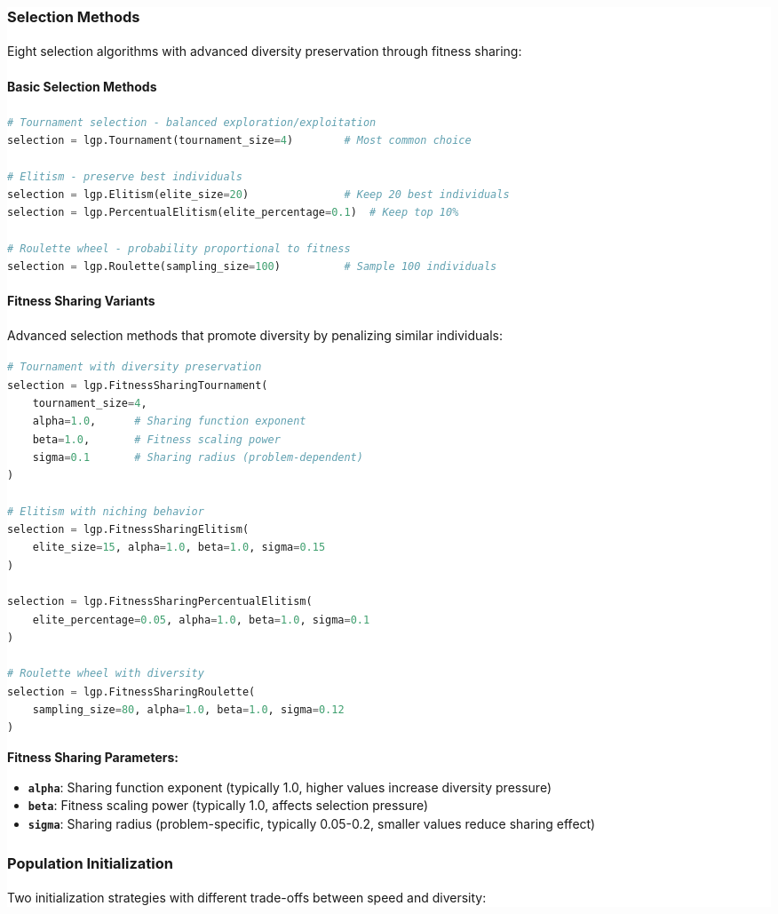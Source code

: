 ### Selection Methods
Eight selection algorithms with advanced diversity preservation through fitness sharing:

#### Basic Selection Methods
```python
# Tournament selection - balanced exploration/exploitation
selection = lgp.Tournament(tournament_size=4)        # Most common choice

# Elitism - preserve best individuals
selection = lgp.Elitism(elite_size=20)               # Keep 20 best individuals
selection = lgp.PercentualElitism(elite_percentage=0.1)  # Keep top 10%

# Roulette wheel - probability proportional to fitness
selection = lgp.Roulette(sampling_size=100)          # Sample 100 individuals
```

#### Fitness Sharing Variants
Advanced selection methods that promote diversity by penalizing similar individuals:

```python
# Tournament with diversity preservation
selection = lgp.FitnessSharingTournament(
    tournament_size=4, 
    alpha=1.0,      # Sharing function exponent
    beta=1.0,       # Fitness scaling power
    sigma=0.1       # Sharing radius (problem-dependent)
)

# Elitism with niching behavior
selection = lgp.FitnessSharingElitism(
    elite_size=15, alpha=1.0, beta=1.0, sigma=0.15
)

selection = lgp.FitnessSharingPercentualElitism(
    elite_percentage=0.05, alpha=1.0, beta=1.0, sigma=0.1
)

# Roulette wheel with diversity
selection = lgp.FitnessSharingRoulette(
    sampling_size=80, alpha=1.0, beta=1.0, sigma=0.12
)
```

**Fitness Sharing Parameters:**
- **`alpha`**: Sharing function exponent (typically 1.0, higher values increase diversity pressure)
- **`beta`**: Fitness scaling power (typically 1.0, affects selection pressure)
- **`sigma`**: Sharing radius (problem-specific, typically 0.05-0.2, smaller values reduce sharing effect)

### Population Initialization
Two initialization strategies with different trade-offs between speed and diversity:

